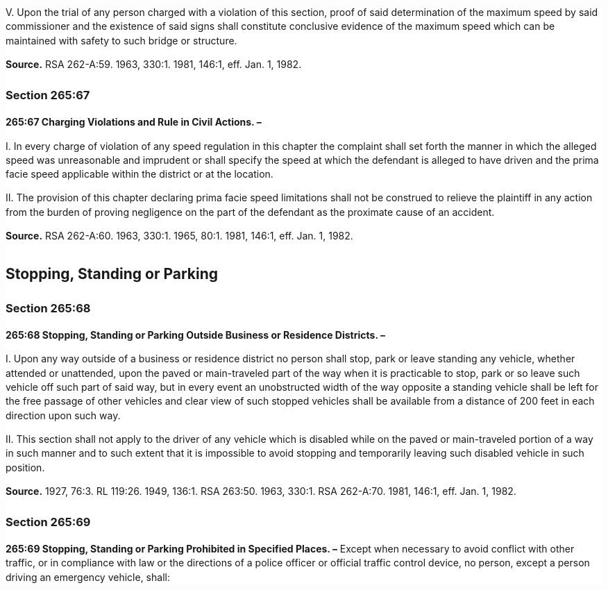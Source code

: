  V. Upon the trial of any person charged with a violation of this
section, proof of said determination of the maximum speed by said
commissioner and the existence of said signs shall constitute conclusive
evidence of the maximum speed which can be maintained with safety to
such bridge or structure.

**Source.** RSA 262-A:59. 1963, 330:1. 1981, 146:1, eff. Jan. 1, 1982.

### Section 265:67

 **265:67 Charging Violations and Rule in Civil Actions. –**
                                             
 I. In every charge of violation of any speed regulation in this
chapter the complaint shall set forth the manner in which the alleged
speed was unreasonable and imprudent or shall specify the speed at which
the defendant is alleged to have driven and the prima facie speed
applicable within the district or at the location.
                                             
 II. The provision of this chapter declaring prima facie speed
limitations shall not be construed to relieve the plaintiff in any
action from the burden of proving negligence on the part of the
defendant as the proximate cause of an accident.

**Source.** RSA 262-A:60. 1963, 330:1. 1965, 80:1. 1981, 146:1, eff.
Jan. 1, 1982.

Stopping, Standing or Parking
-----------------------------

### Section 265:68

 **265:68 Stopping, Standing or Parking Outside Business or Residence
Districts. –**
                                             
 I. Upon any way outside of a business or residence district no
person shall stop, park or leave standing any vehicle, whether attended
or unattended, upon the paved or main-traveled part of the way when it
is practicable to stop, park or so leave such vehicle off such part of
said way, but in every event an unobstructed width of the way opposite a
standing vehicle shall be left for the free passage of other vehicles
and clear view of such stopped vehicles shall be available from a
distance of 200 feet in each direction upon such way.
                                             
 II. This section shall not apply to the driver of any vehicle which
is disabled while on the paved or main-traveled portion of a way in such
manner and to such extent that it is impossible to avoid stopping and
temporarily leaving such disabled vehicle in such position.

**Source.** 1927, 76:3. RL 119:26. 1949, 136:1. RSA 263:50. 1963, 330:1.
RSA 262-A:70. 1981, 146:1, eff. Jan. 1, 1982.

### Section 265:69

 **265:69 Stopping, Standing or Parking Prohibited in Specified
Places. –** Except when necessary to avoid conflict with other traffic,
or in compliance with law or the directions of a police officer or
official traffic control device, no person, except a person driving an
emergency vehicle, shall:
                                             